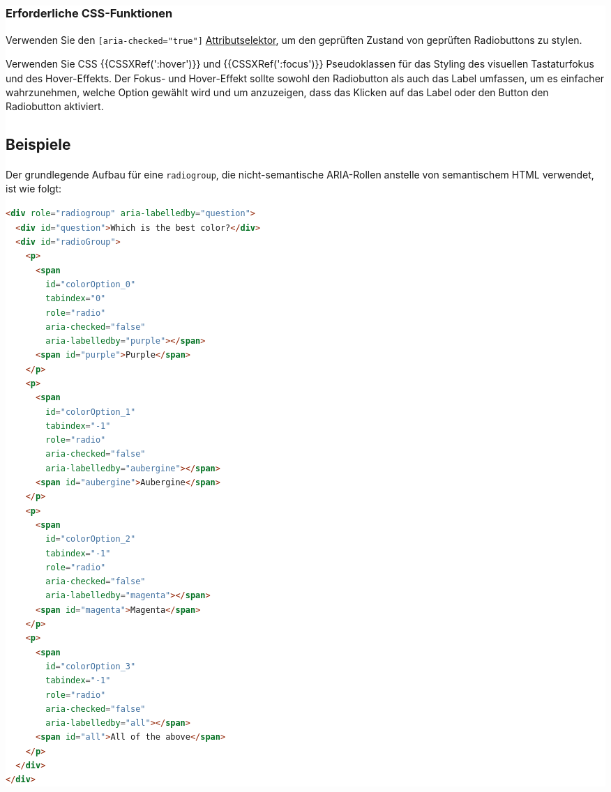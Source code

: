 ### Erforderliche CSS-Funktionen

Verwenden Sie den `[aria-checked="true"]` [Attributselektor](/de/docs/Web/CSS/Attribute_selectors), um den geprüften Zustand von geprüften Radiobuttons zu stylen.

Verwenden Sie CSS {{CSSXRef(':hover')}} und {{CSSXRef(':focus')}} Pseudoklassen für das Styling des visuellen Tastaturfokus und des Hover-Effekts. Der Fokus- und Hover-Effekt sollte sowohl den Radiobutton als auch das Label umfassen, um es einfacher wahrzunehmen, welche Option gewählt wird und um anzuzeigen, dass das Klicken auf das Label oder den Button den Radiobutton aktiviert.

## Beispiele

Der grundlegende Aufbau für eine `radiogroup`, die nicht-semantische ARIA-Rollen anstelle von semantischem HTML verwendet, ist wie folgt:

```html
<div role="radiogroup" aria-labelledby="question">
  <div id="question">Which is the best color?</div>
  <div id="radioGroup">
    <p>
      <span
        id="colorOption_0"
        tabindex="0"
        role="radio"
        aria-checked="false"
        aria-labelledby="purple"></span>
      <span id="purple">Purple</span>
    </p>
    <p>
      <span
        id="colorOption_1"
        tabindex="-1"
        role="radio"
        aria-checked="false"
        aria-labelledby="aubergine"></span>
      <span id="aubergine">Aubergine</span>
    </p>
    <p>
      <span
        id="colorOption_2"
        tabindex="-1"
        role="radio"
        aria-checked="false"
        aria-labelledby="magenta"></span>
      <span id="magenta">Magenta</span>
    </p>
    <p>
      <span
        id="colorOption_3"
        tabindex="-1"
        role="radio"
        aria-checked="false"
        aria-labelledby="all"></span>
      <span id="all">All of the above</span>
    </p>
  </div>
</div>
```
